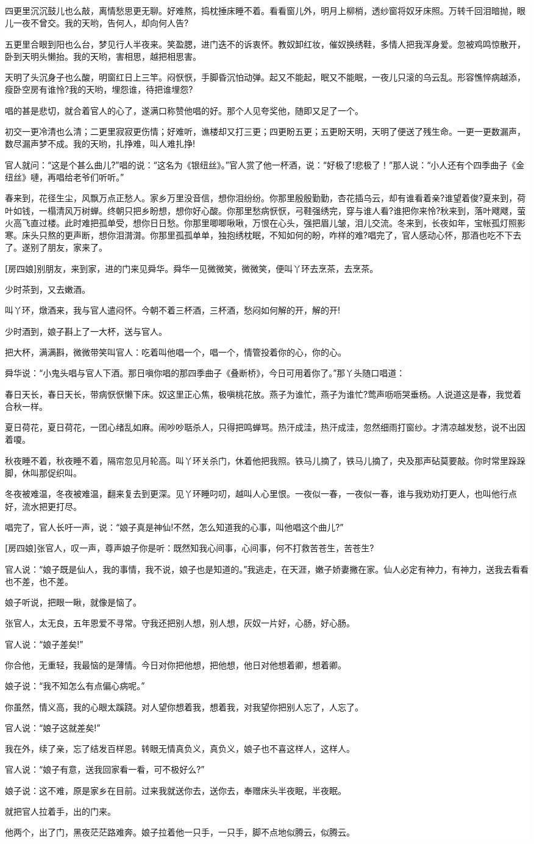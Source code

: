 四更里沉沉鼓儿也么敲，离情愁思更无聊。好难熬，捣枕捶床睡不着。看看窗儿外，明月上柳梢，透纱窗将奴牙床照。万转千回泪暗抛，眼儿一夜不曾交。我的天哟，告何人，却向何人告?  
  
五更里合眼到阳也么台，梦见行人半夜来。笑盈腮，进门迭不的诉衷怀。教奴卸红妆，催奴换绣鞋，多情人把我浑身爱。忽被鸡鸣惊散开，卧到天明头懒抬。我的天哟，害相思，越把相思害。  
  
天明了头沉身子也么酸，明窗红日上三竿。闷恹恹，手脚昏沉怕动弹。起又不能起，眠又不能眠，一夜儿只滚的乌云乱。形容憔悴病越添，瘦卧空房有谁怜?我的天哟，埋怨谁，待把谁埋怨?  
  
唱的甚是悲切，就合着官人的心了，遂满口称赞他唱的好。那个人见夸奖他，随即又足了一个。  
  
初交一更冷清也么清；二更里寂寂更伤情；好难听，谯楼却又打三更；四更盼五更；五更盼天明，天明了便送了残生命。一更一更数漏声，数尽漏声梦不成。我的天哟，扎挣难，叫人难扎挣!  
  
官人就问：“这是个甚么曲儿?”唱的说：“这名为《银纽丝》。”官人赏了他一杯酒，说：“好极了!悲极了！”那人说：“小人还有个四季曲子《金纽丝》嗹，再唱给老爷们听听。”  
  
春来到，花径生尘，风飘万点正愁人。家乡万里没音信，想你泪纷纷。你那里殷殷勤勤，杏花插乌云，却有谁看着亲?谁望着俊?夏来到，荷叶如钱，一榻清风万树蝉。终朝只把乡盼想，想你好心酸。你那里愁病恹恹，弓鞋强绣完，穿与谁人看?谁把你来怜?秋来到，落叶飕飕，萤火高飞直过楼。此时难把孤单受，想你日日愁。你那里唧唧啾啾，万恨在心头，强把眉儿皱，泪儿交流。冬来到，长夜如年，宝帐孤灯照影寒。床头只熬的更声断，想你泪潸潸。你那里孤孤单单，独抱绣枕眠，不知如何的盼，咋样的难?唱完了，官人感动心怀，那酒也吃不下去了。遂别了朋友，家来了。  
  
[房四娘]别朋友，来到家，进的门来见舜华。舜华一见微微笑，微微笑，便叫丫环去烹茶，去烹茶。  
  
少时茶到，又去嫩酒。  
  
叫丫环，燉酒来，我与官人遣闷怀。今朝不着三杯酒，三杯酒，愁闷如何解的开，解的开!  
  
少时酒到，娘子斟上了一大杯，送与官人。  
  
把大杯，满满斟，微微带笑叫官人：吃着叫他唱一个，唱一个，情管投着你的心，你的心。  
  
舜华说：“小鬼头唱与官人下酒。那日嗔你唱的那四季曲子《叠断桥》，今日可用着你了。”那丫头随口唱道：  
  
春日天长，春日天长，带病恹恹懒下床。奴这里正心焦，极嗔桃花放。燕子为谁忙，燕子为谁忙?莺声呖呖哭垂杨。人说道这是春，我觉着合秋一样。  
  
夏日荷花，夏日荷花，一团心绪乱如麻。闹吵吵聒杀人，只得把鸣蝉骂。热汗成洼，热汗成洼，忽然细雨打窗纱。才清凉越发愁，说不出因着嗄。  
  
秋夜睡不着，秋夜睡不着，隔帘忽见月轮高。叫丫环关杀门，休着他把我照。铁马儿摘了，铁马儿摘了，央及那声砧莫要敲。你时常里跺跺脚，休叫那促织叫。  
  
冬夜被难温，冬夜被难温，翻来复去到更深。见丫环睡叼叨，越叫人心里恨。一夜似一春，一夜似一春，谁与我劝劝打更人，也叫他行点好，流水把更打尽。  
  
唱完了，官人长吁一声，说：“娘子真是神仙!不然，怎么知道我的心事，叫他唱这个曲儿?”  
  
[房四娘]张官人，叹一声，尊声娘子你是听：既然知我心间事，心间事，何不打救苦苍生，苦苍生?  
  
官人说：“娘子既是仙人，我的事情，我不说，娘子也是知道的。”我逃走，在天涯，嫩子娇妻撇在家。仙人必定有神力，有神力，送我去看看也不差，也不差。  
  
娘子听说，把眼一瞅，就像是恼了。  
  
张官人，太无良，五年恩爱不寻常。守我还把别人想，别人想，灰奴一片好，心肠，好心肠。  
  
官人说：“娘子差矣!”  
  
你合他，无重轻，我最恼的是薄情。今日对你把他想，把他想，他日对他想着卿，想着卿。  
  
娘子说：“我不知怎么有点偏心病呢。”  
  
你虽然，情义高，我的心眼太蹊跷。对人望你想着我，想着我，对我望你把别人忘了，人忘了。  
  
官人说：“娘子这就差矣!”  
  
我在外，续了亲，忘了结发百样恩。转眼无情真负义，真负义，娘子也不喜这样人，这样人。  
  
官人说：“娘子有意，送我回家看一看，可不极好么?”  
  
娘子说：这不难，原是家乡在目前。过来我就送你去，送你去，奉赠床头半夜眠，半夜眠。  
  
就把官人拉着手，出的门来。  
  
他两个，出了门，黑夜茫茫路难奔。娘子拉着他一只手，一只手，脚不点地似腾云，似腾云。  
  